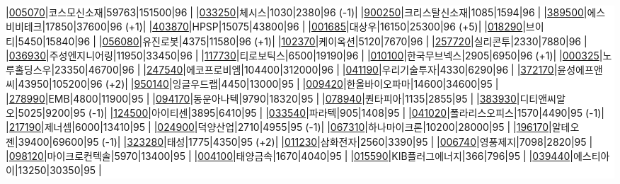 |[005070](https://finance.daum.net/quotes/A005070)|코스모신소재|59763|151500|96 |
|[033250](https://finance.daum.net/quotes/A033250)|체시스|1030|2380|96 (-1)|
|[900250](https://finance.daum.net/quotes/A900250)|크리스탈신소재|1085|1594|96 |
|[389500](https://finance.daum.net/quotes/A389500)|에스비비테크|17850|37600|96 (+1)|
|[403870](https://finance.daum.net/quotes/A403870)|HPSP|15075|43800|96 |
|[001685](https://finance.daum.net/quotes/A001685)|대상우|16150|25300|96 (+5)|
|[018290](https://finance.daum.net/quotes/A018290)|브이티|5450|15840|96 |
|[056080](https://finance.daum.net/quotes/A056080)|유진로봇|4375|11580|96 (+1)|
|[102370](https://finance.daum.net/quotes/A102370)|케이옥션|5120|7670|96 |
|[257720](https://finance.daum.net/quotes/A257720)|실리콘투|2330|7880|96 |
|[036930](https://finance.daum.net/quotes/A036930)|주성엔지니어링|11950|33450|96 |
|[117730](https://finance.daum.net/quotes/A117730)|티로보틱스|6500|19190|96 |
|[010100](https://finance.daum.net/quotes/A010100)|한국무브넥스|2905|6950|96 (+1)|
|[000325](https://finance.daum.net/quotes/A000325)|노루홀딩스우|23350|46700|96 |
|[247540](https://finance.daum.net/quotes/A247540)|에코프로비엠|104400|312000|96 |
|[041190](https://finance.daum.net/quotes/A041190)|우리기술투자|4330|6290|96 |
|[372170](https://finance.daum.net/quotes/A372170)|윤성에프앤씨|43950|105200|96 (+2)|
|[950140](https://finance.daum.net/quotes/A950140)|잉글우드랩|4450|13000|95 |
|[009420](https://finance.daum.net/quotes/A009420)|한올바이오파마|14600|34600|95 |
|[278990](https://finance.daum.net/quotes/A278990)|EMB|4800|11900|95 |
|[094170](https://finance.daum.net/quotes/A094170)|동운아나텍|9790|18320|95 |
|[078940](https://finance.daum.net/quotes/A078940)|퀀타피아|1135|2855|95 |
|[383930](https://finance.daum.net/quotes/A383930)|디티앤씨알오|5025|9200|95 (-1)|
|[124500](https://finance.daum.net/quotes/A124500)|아이티센|3895|6410|95 |
|[033540](https://finance.daum.net/quotes/A033540)|파라텍|905|1408|95 |
|[041020](https://finance.daum.net/quotes/A041020)|폴라리스오피스|1570|4490|95 (-1)|
|[217190](https://finance.daum.net/quotes/A217190)|제너셈|6000|13410|95 |
|[024900](https://finance.daum.net/quotes/A024900)|덕양산업|2710|4955|95 (-1)|
|[067310](https://finance.daum.net/quotes/A067310)|하나마이크론|10200|28000|95 |
|[196170](https://finance.daum.net/quotes/A196170)|알테오젠|39400|69600|95 (-1)|
|[323280](https://finance.daum.net/quotes/A323280)|태성|1775|4350|95 (+2)|
|[011230](https://finance.daum.net/quotes/A011230)|삼화전자|2560|3390|95 |
|[006740](https://finance.daum.net/quotes/A006740)|영풍제지|7098|2820|95 |
|[098120](https://finance.daum.net/quotes/A098120)|마이크로컨텍솔|5970|13400|95 |
|[004100](https://finance.daum.net/quotes/A004100)|태양금속|1670|4040|95 |
|[015590](https://finance.daum.net/quotes/A015590)|KIB플러그에너지|366|796|95 |
|[039440](https://finance.daum.net/quotes/A039440)|에스티아이|13250|30350|95 |